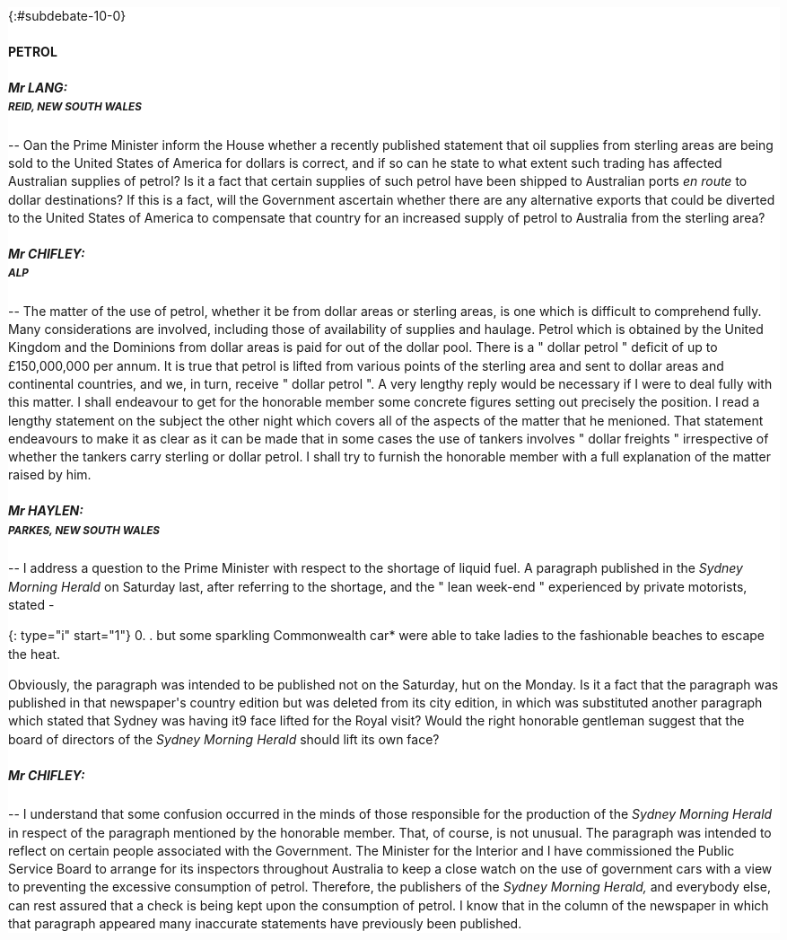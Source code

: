 {:#subdebate-10-0}
#### PETROL

##### Mr LANG:<br><small class="text-muted">REID, NEW SOUTH WALES</small>

-- Oan the Prime Minister inform the House whether a recently published statement that oil supplies from sterling areas are being sold to the United States of America for dollars is correct, and if so can he state to what extent  such trading has affected Australian supplies of petrol? Is it a fact that certain supplies of such petrol have been shipped to Australian ports  *en route*  to dollar destinations? If this is a fact, will the Government ascertain whether there are any alternative exports that could be diverted to the United States of America to compensate that country for an increased supply of petrol to Australia from the sterling area? 

##### Mr CHIFLEY:<br><small class="text-muted">ALP</small>

-- The matter of the use of petrol, whether it be from dollar areas or sterling areas, is one which is difficult to comprehend fully. Many considerations are involved, including those of availability of supplies and haulage. Petrol which is obtained by the United Kingdom and the Dominions from dollar areas is paid for out of the dollar pool. There is a " dollar petrol " deficit of up to £150,000,000 per annum. It is true that petrol is lifted from various points of the sterling area and sent to dollar areas and continental countries, and we, in turn, receive " dollar petrol ". A very lengthy reply would be necessary if I were to deal fully with this matter. I shall endeavour to get for the honorable member some concrete figures setting out precisely the position. I read a lengthy statement on the subject the other night which covers all of the aspects of the matter that he  menioned.  That statement endeavours to make it as clear as it can be made that in some cases the use of tankers involves " dollar freights " irrespective of whether the tankers carry sterling or dollar petrol. I shall try to furnish the honorable member with a full explanation of the matter raised by him. 

##### Mr HAYLEN:<br><small class="text-muted">PARKES, NEW SOUTH WALES</small>

-- I address a question to the Prime Minister with respect to the shortage of liquid fuel. A paragraph published in the  *Sydney Morning Herald*  on Saturday last, after referring to the shortage, and the " lean week-end " experienced by private motorists, stated - 

{: type="i" start="1"}
0. . but some sparkling Commonwealth car* were able to take ladies to the fashionable beaches to escape the heat. 

Obviously, the paragraph was intended to be published not on the Saturday, hut on the Monday. Is it a fact that the paragraph was published in that newspaper's country edition but was deleted from its city edition, in which was substituted another paragraph which stated that Sydney was having it9 face lifted for the Royal visit? Would the right honorable gentleman suggest that the board of directors of the  *Sydney Morning Herald*  should lift its own face? 

##### Mr CHIFLEY:

-- I understand that some confusion occurred in the minds of those responsible for the production of the  *Sydney Morning Herald*  in respect of the paragraph mentioned by the honorable member. That, of course, is not unusual. The paragraph was intended to reflect on certain people associated with the Government. The Minister for the Interior and I have commissioned the Public Service Board to arrange for its inspectors throughout Australia to keep a close watch on the use of government cars with a view to preventing the excessive consumption of petrol. Therefore, the publishers of the  *Sydney Morning Herald,*  and everybody else, can rest assured that a check is being kept upon the consumption of petrol. I know that in the column of the newspaper in which that paragraph appeared many inaccurate statements have previously been published. 
